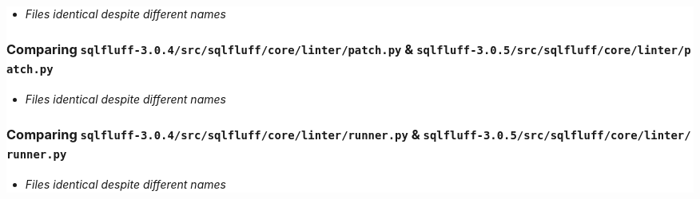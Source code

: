  * *Files identical despite different names*

### Comparing `sqlfluff-3.0.4/src/sqlfluff/core/linter/patch.py` & `sqlfluff-3.0.5/src/sqlfluff/core/linter/patch.py`

 * *Files identical despite different names*

### Comparing `sqlfluff-3.0.4/src/sqlfluff/core/linter/runner.py` & `sqlfluff-3.0.5/src/sqlfluff/core/linter/runner.py`

 * *Files identical despite different names*

